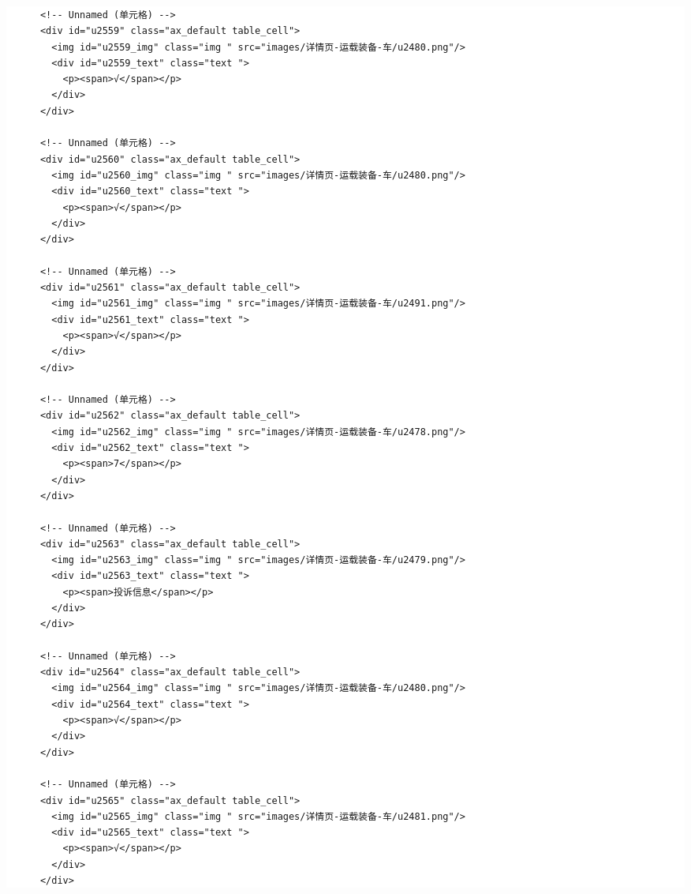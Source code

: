           <!-- Unnamed (单元格) -->
          <div id="u2559" class="ax_default table_cell">
            <img id="u2559_img" class="img " src="images/详情页-运载装备-车/u2480.png"/>
            <div id="u2559_text" class="text ">
              <p><span>√</span></p>
            </div>
          </div>

          <!-- Unnamed (单元格) -->
          <div id="u2560" class="ax_default table_cell">
            <img id="u2560_img" class="img " src="images/详情页-运载装备-车/u2480.png"/>
            <div id="u2560_text" class="text ">
              <p><span>√</span></p>
            </div>
          </div>

          <!-- Unnamed (单元格) -->
          <div id="u2561" class="ax_default table_cell">
            <img id="u2561_img" class="img " src="images/详情页-运载装备-车/u2491.png"/>
            <div id="u2561_text" class="text ">
              <p><span>√</span></p>
            </div>
          </div>

          <!-- Unnamed (单元格) -->
          <div id="u2562" class="ax_default table_cell">
            <img id="u2562_img" class="img " src="images/详情页-运载装备-车/u2478.png"/>
            <div id="u2562_text" class="text ">
              <p><span>7</span></p>
            </div>
          </div>

          <!-- Unnamed (单元格) -->
          <div id="u2563" class="ax_default table_cell">
            <img id="u2563_img" class="img " src="images/详情页-运载装备-车/u2479.png"/>
            <div id="u2563_text" class="text ">
              <p><span>投诉信息</span></p>
            </div>
          </div>

          <!-- Unnamed (单元格) -->
          <div id="u2564" class="ax_default table_cell">
            <img id="u2564_img" class="img " src="images/详情页-运载装备-车/u2480.png"/>
            <div id="u2564_text" class="text ">
              <p><span>√</span></p>
            </div>
          </div>

          <!-- Unnamed (单元格) -->
          <div id="u2565" class="ax_default table_cell">
            <img id="u2565_img" class="img " src="images/详情页-运载装备-车/u2481.png"/>
            <div id="u2565_text" class="text ">
              <p><span>√</span></p>
            </div>
          </div>
